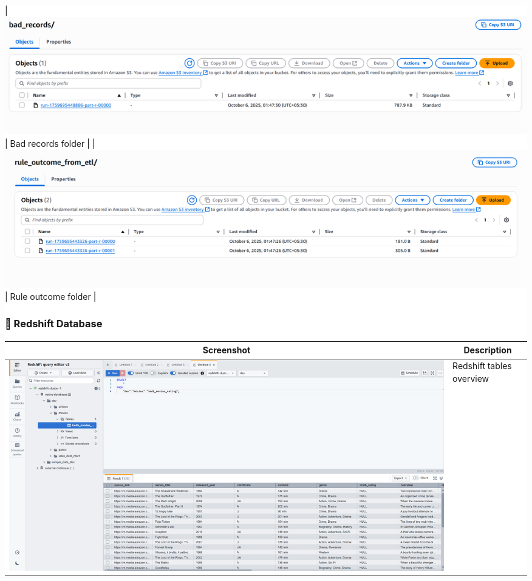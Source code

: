 | ![](project-screenshots/s3-folder-bad_records.png)                                                                                        | Bad records folder  |
| ![](project-screenshots/s3-folder-rule_outcome_from_etl.png)                                                                              | Rule outcome folder |

### 🧱 Redshift Database

| Screenshot                                                                           | Description                            |
| ------------------------------------------------------------------------------------ | -------------------------------------- |
| ![](project-screenshots/redshift-movie-tables.png)                                   | Redshift tables overview               |